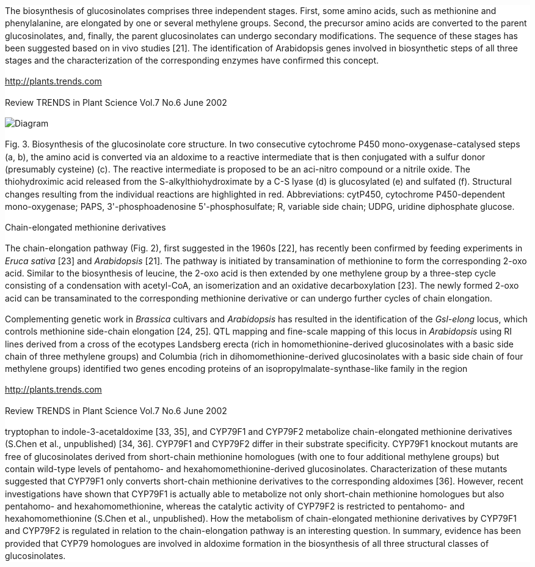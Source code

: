 The biosynthesis of glucosinolates comprises three independent stages. First, some amino acids, such as methionine and phenylalanine, are elongated by one or several methylene groups. Second, the precursor amino acids are converted to the parent glucosinolates, and, finally, the parent glucosinolates can undergo secondary modifications. The sequence of these stages has been suggested based on in vivo studies [21]. The identification of Arabidopsis genes involved in biosynthetic steps of all three stages and the characterization of the corresponding enzymes have confirmed this concept.

http://plants.trends.com

Review TRENDS in Plant Science Vol.7 No.6 June 2002

![Diagram](attachment:diagram.png)

Fig. 3. Biosynthesis of the glucosinolate core structure. In two consecutive cytochrome P450 mono-oxygenase-catalysed steps (a, b), the amino acid is converted via an aldoxime to a reactive intermediate that is then conjugated with a sulfur donor (presumably cysteine) (c). The reactive intermediate is proposed to be an aci-nitro compound or a nitrile oxide. The thiohydroximic acid released from the S-alkylthiohydroximate by a C-S lyase (d) is glucosylated (e) and sulfated (f). Structural changes resulting from the individual reactions are highlighted in red. Abbreviations: cytP450, cytochrome P450-dependent mono-oxygenase; PAPS, 3'-phosphoadenosine 5'-phosphosulfate; R, variable side chain; UDPG, uridine diphosphate glucose.

Chain-elongated methionine derivatives

The chain-elongation pathway (Fig. 2), first suggested in the 1960s [22], has recently been confirmed by feeding experiments in *Eruca sativa* [23] and *Arabidopsis* [21]. The pathway is initiated by transamination of methionine to form the corresponding 2-oxo acid. Similar to the biosynthesis of leucine, the 2-oxo acid is then extended by one methylene group by a three-step cycle consisting of a condensation with acetyl-CoA, an isomerization and an oxidative decarboxylation [23]. The newly formed 2-oxo acid can be transaminated to the corresponding methionine derivative or can undergo further cycles of chain elongation.

Complementing genetic work in *Brassica* cultivars and *Arabidopsis* has resulted in the identification of the *Gsl-elong* locus, which controls methionine side-chain elongation [24, 25]. QTL mapping and fine-scale mapping of this locus in *Arabidopsis* using RI lines derived from a cross of the ecotypes Landsberg erecta (rich in homomethionine-derived glucosinolates with a basic side chain of three methylene groups) and Columbia (rich in dihomomethionine-derived glucosinolates with a basic side chain of four methylene groups) identified two genes encoding proteins of an isopropylmalate-synthase-like family in the region

http://plants.trends.com

Review TRENDS in Plant Science Vol.7 No.6 June 2002

tryptophan to indole-3-acetaldoxime [33, 35], and CYP79F1 and CYP79F2 metabolize chain-elongated methionine derivatives (S.Chen et al., unpublished) [34, 36]. CYP79F1 and CYP79F2 differ in their substrate specificity. CYP79F1 knockout mutants are free of glucosinolates derived from short-chain methionine homologues (with one to four additional methylene groups) but contain wild-type levels of pentahomo- and hexahomomethionine-derived glucosinolates. Characterization of these mutants suggested that CYP79F1 only converts short-chain methionine derivatives to the corresponding aldoximes [36]. However, recent investigations have shown that CYP79F1 is actually able to metabolize not only short-chain methionine homologues but also pentahomo- and hexahomomethionine, whereas the catalytic activity of CYP79F2 is restricted to pentahomo- and hexahomomethionine (S.Chen et al., unpublished). How the metabolism of chain-elongated methionine derivatives by CYP79F1 and CYP79F2 is regulated in relation to the chain-elongation pathway is an interesting question. In summary, evidence has been provided that CYP79 homologues are involved in aldoxime formation in the biosynthesis of all three structural classes of glucosinolates.
